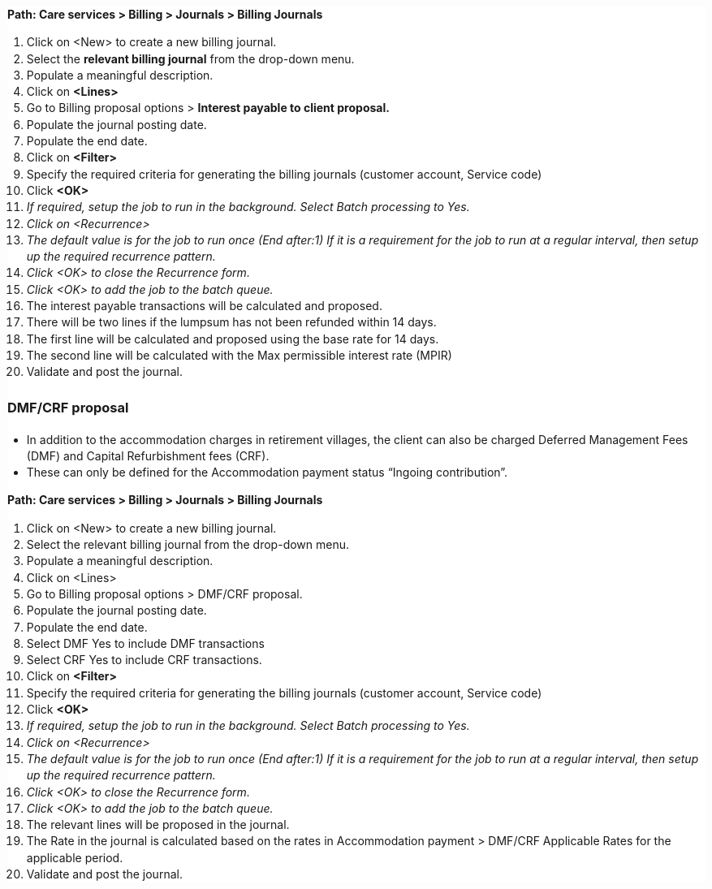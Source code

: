 **Path: Care services \> Billing \> Journals \> Billing Journals**

1.  Click on \<New\> to create a new billing journal.
2.  Select the **relevant billing journal** from the drop-down menu.
3.  Populate a meaningful description.
4.  Click on **\<Lines\>**
5.  Go to Billing proposal options \> **Interest payable to client proposal.**
6.  Populate the journal posting date.
7.  Populate the end date.
8.  Click on **\<Filter\>**
9.  Specify the required criteria for generating the billing journals (customer account, Service code)
10. Click **\<OK\>**
11. *If required, setup the job to run in the background. Select Batch processing to Yes.*
12. *Click on \<Recurrence\>*
13. *The default value is for the job to run once (End after:1) If it is a requirement for the job to run at a regular interval, then setup up the required recurrence pattern.*
14. *Click \<OK\> to close the Recurrence form.*
15. *Click \<OK\> to add the job to the batch queue.*
16. The interest payable transactions will be calculated and proposed.
17. There will be two lines if the lumpsum has not been refunded within 14 days.
18. The first line will be calculated and proposed using the base rate for 14 days.
19. The second line will be calculated with the Max permissible interest rate (MPIR)
20. Validate and post the journal.

### DMF/CRF proposal

-   In addition to the accommodation charges in retirement villages, the client can also be charged Deferred Management Fees (DMF) and Capital Refurbishment fees (CRF).
-   These can only be defined for the Accommodation payment status “Ingoing contribution”.

**Path: Care services \> Billing \> Journals \> Billing Journals**

1.  Click on \<New\> to create a new billing journal.
2.  Select the relevant billing journal from the drop-down menu.
3.  Populate a meaningful description.
4.  Click on \<Lines\>
5.  Go to Billing proposal options \> DMF/CRF proposal.
6.  Populate the journal posting date.
7.  Populate the end date.
8.  Select DMF Yes to include DMF transactions
9.  Select CRF Yes to include CRF transactions.
10. Click on **\<Filter\>**
11. Specify the required criteria for generating the billing journals (customer account, Service code)
12. Click **\<OK\>**
13. *If required, setup the job to run in the background. Select Batch processing to Yes.*
14. *Click on \<Recurrence\>*
15. *The default value is for the job to run once (End after:1) If it is a requirement for the job to run at a regular interval, then setup up the required recurrence pattern.*
16. *Click \<OK\> to close the Recurrence form.*
17. *Click \<OK\> to add the job to the batch queue.*
18. The relevant lines will be proposed in the journal.
19. The Rate in the journal is calculated based on the rates in Accommodation payment \> DMF/CRF Applicable Rates for the applicable period.
20. Validate and post the journal.
